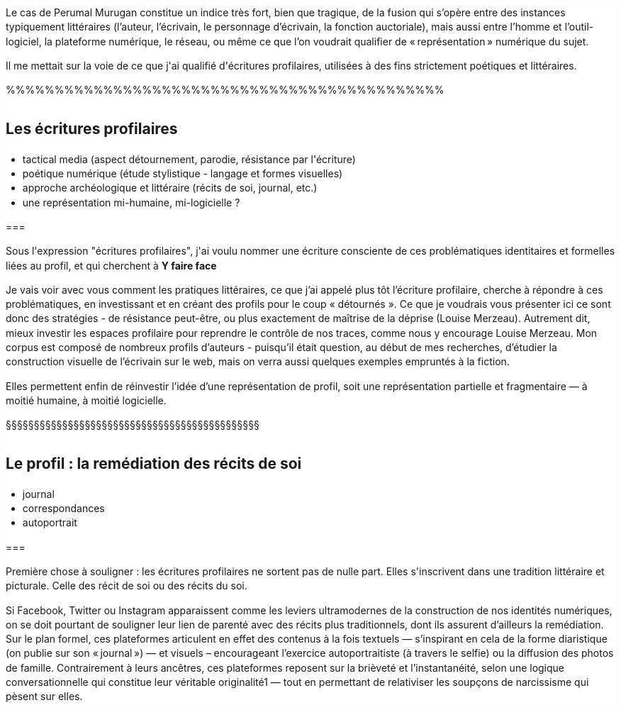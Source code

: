 Le cas de Perumal Murugan constitue un indice très fort, bien que tragique, de la fusion qui s’opère entre des instances typiquement littéraires (l’auteur, l’écrivain, le personnage d’écrivain, la fonction auctoriale), mais aussi entre l’homme et l’outil-logiciel, la plateforme numérique, le réseau, ou même ce que l’on voudrait qualifier de « représentation » numérique du sujet.

Il me mettait sur la voie de ce que j'ai qualifié d'écritures profilaires, utilisées à des fins strictement poétiques et littéraires.

%%%%%%%%%%%%%%%%%%%%%%%%%%%%%%%%%%%%%%%%%%%%%





## Les écritures profilaires
- tactical media (aspect détournement, parodie, résistance par l'écriture)
- poétique numérique (étude stylistique - langage et formes visuelles)
- approche archéologique et littéraire (récits de soi, journal, etc.)
- une représentation mi-humaine, mi-logicielle ?


===

Sous l'expression "écritures profilaires", j'ai voulu nommer une écriture consciente de ces problématiques identitaires et formelles liées au profil, et qui cherchent à **Y faire face**

Je vais voir avec vous comment les pratiques littéraires, ce que j’ai appelé plus tôt l’écriture profilaire, cherche à répondre à ces problématiques, en investissant et en créant des profils pour le coup « détournés ». Ce que je voudrais vous présenter ici ce sont donc des stratégies - de résistance peut-être, ou plus exactement de maîtrise de la déprise (Louise Merzeau). Autrement dit, mieux investir les espaces profilaire pour reprendre le contrôle de nos traces, comme nous y encourage Louise Merzeau. Mon corpus est composé de nombreux profils d’auteurs - puisqu’il était question, au début de mes recherches, d’étudier la construction visuelle de l’écrivain sur le web, mais on verra aussi quelques exemples empruntés à la fiction.

Elles permettent enfin de réinvestir l’idée d’une représentation de profil, soit une représentation partielle et fragmentaire — à moitié humaine, à moitié logicielle.

§§§§§§§§§§§§§§§§§§§§§§§§§§§§§§§§§§§§§§§§§§§§§





## Le profil : la remédiation des récits de soi
- journal
- correspondances
- autoportrait

===

Première chose à souligner : les écritures profilaires ne sortent pas de nulle part. Elles s'inscrivent dans une tradition littéraire et picturale. Celle des récit de soi ou des récits du soi.

Si Facebook, Twitter ou Instagram apparaissent comme les leviers ultramodernes de la construction de nos identités numériques, on se doit pourtant de souligner leur lien de parenté avec des récits plus traditionnels, dont ils assurent d’ailleurs la remédiation. Sur le plan formel, ces plateformes articulent en effet des contenus à la fois textuels — s’inspirant en cela de la forme diaristique (on publie sur son « journal ») — et visuels – encourageant l’exercice autoportraitiste (à travers le selfie) ou la diffusion des photos de famille. Contrairement à leurs ancêtres, ces plateformes reposent sur la brièveté et l’instantanéité, selon une logique conversationnelle qui constitue leur véritable originalité1 — tout en permettant de relativiser les soupçons de narcissisme qui pèsent sur elles.
